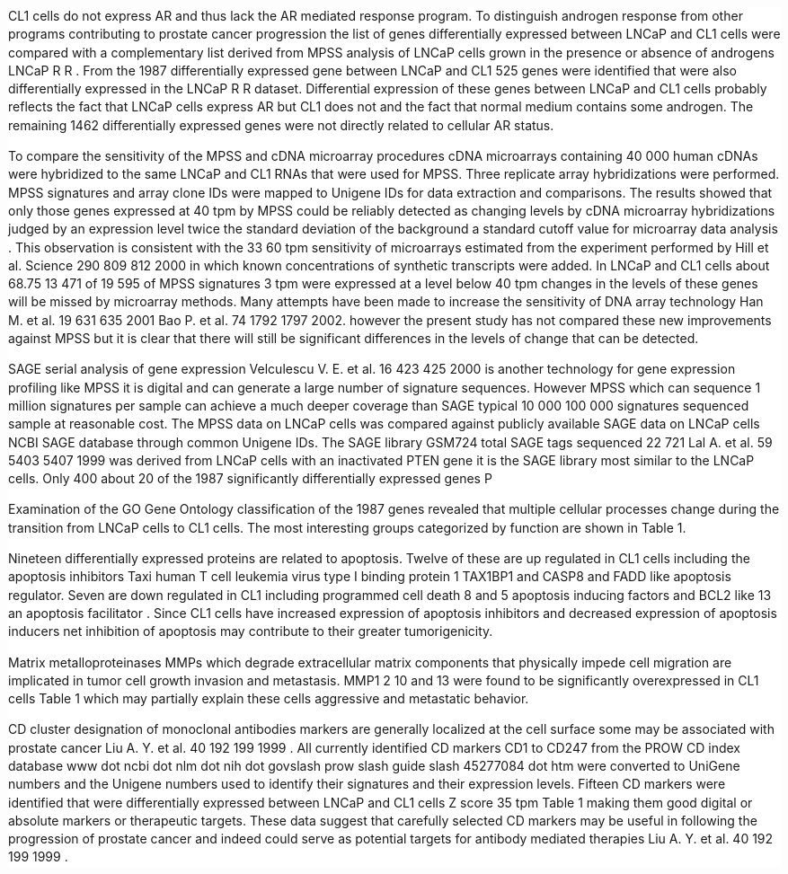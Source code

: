 CL1 cells do not express AR and thus lack the AR mediated response program. To distinguish androgen response from other programs contributing to prostate cancer progression the list of genes differentially expressed between LNCaP and CL1 cells were compared with a complementary list derived from MPSS analysis of LNCaP cells grown in the presence or absence of androgens LNCaP R R . From the 1987 differentially expressed gene between LNCaP and CL1 525 genes were identified that were also differentially expressed in the LNCaP R R dataset. Differential expression of these genes between LNCaP and CL1 cells probably reflects the fact that LNCaP cells express AR but CL1 does not and the fact that normal medium contains some androgen. The remaining 1462 differentially expressed genes were not directly related to cellular AR status.

To compare the sensitivity of the MPSS and cDNA microarray procedures cDNA microarrays containing 40 000 human cDNAs were hybridized to the same LNCaP and CL1 RNAs that were used for MPSS. Three replicate array hybridizations were performed. MPSS signatures and array clone IDs were mapped to Unigene IDs for data extraction and comparisons. The results showed that only those genes expressed at 40 tpm by MPSS could be reliably detected as changing levels by cDNA microarray hybridizations judged by an expression level twice the standard deviation of the background a standard cutoff value for microarray data analysis . This observation is consistent with the 33 60 tpm sensitivity of microarrays estimated from the experiment performed by Hill et al. Science 290 809 812 2000 in which known concentrations of synthetic transcripts were added. In LNCaP and CL1 cells about 68.75 13 471 of 19 595 of MPSS signatures 3 tpm were expressed at a level below 40 tpm changes in the levels of these genes will be missed by microarray methods. Many attempts have been made to increase the sensitivity of DNA array technology Han M. et al. 19 631 635 2001 Bao P. et al. 74 1792 1797 2002. however the present study has not compared these new improvements against MPSS but it is clear that there will still be significant differences in the levels of change that can be detected.

SAGE serial analysis of gene expression Velculescu V. E. et al. 16 423 425 2000 is another technology for gene expression profiling like MPSS it is digital and can generate a large number of signature sequences. However MPSS which can sequence 1 million signatures per sample can achieve a much deeper coverage than SAGE typical 10 000 100 000 signatures sequenced sample at reasonable cost. The MPSS data on LNCaP cells was compared against publicly available SAGE data on LNCaP cells NCBI SAGE database through common Unigene IDs. The SAGE library GSM724 total SAGE tags sequenced 22 721 Lal A. et al. 59 5403 5407 1999 was derived from LNCaP cells with an inactivated PTEN gene it is the SAGE library most similar to the LNCaP cells. Only 400 about 20 of the 1987 significantly differentially expressed genes P

Examination of the GO Gene Ontology classification of the 1987 genes revealed that multiple cellular processes change during the transition from LNCaP cells to CL1 cells. The most interesting groups categorized by function are shown in Table 1.

Nineteen differentially expressed proteins are related to apoptosis. Twelve of these are up regulated in CL1 cells including the apoptosis inhibitors Taxi human T cell leukemia virus type I binding protein 1 TAX1BP1 and CASP8 and FADD like apoptosis regulator. Seven are down regulated in CL1 including programmed cell death 8 and 5 apoptosis inducing factors and BCL2 like 13 an apoptosis facilitator . Since CL1 cells have increased expression of apoptosis inhibitors and decreased expression of apoptosis inducers net inhibition of apoptosis may contribute to their greater tumorigenicity.

Matrix metalloproteinases MMPs which degrade extracellular matrix components that physically impede cell migration are implicated in tumor cell growth invasion and metastasis. MMP1 2 10 and 13 were found to be significantly overexpressed in CL1 cells Table 1 which may partially explain these cells aggressive and metastatic behavior.

CD cluster designation of monoclonal antibodies markers are generally localized at the cell surface some may be associated with prostate cancer Liu A. Y. et al. 40 192 199 1999 . All currently identified CD markers CD1 to CD247 from the PROW CD index database www dot ncbi dot nlm dot nih dot govslash prow slash guide slash 45277084 dot htm were converted to UniGene numbers and the Unigene numbers used to identify their signatures and their expression levels. Fifteen CD markers were identified that were differentially expressed between LNCaP and CL1 cells Z score 35 tpm Table 1 making them good digital or absolute markers or therapeutic targets. These data suggest that carefully selected CD markers may be useful in following the progression of prostate cancer and indeed could serve as potential targets for antibody mediated therapies Liu A. Y. et al. 40 192 199 1999 .

